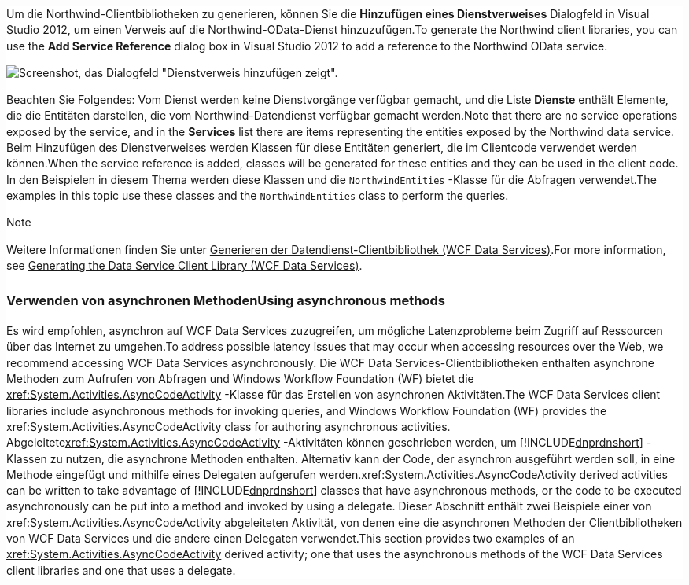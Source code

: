 <span data-ttu-id="6dbe2-121">Um die Northwind-Clientbibliotheken zu generieren, können Sie die **Hinzufügen eines Dienstverweises** Dialogfeld in Visual Studio 2012, um einen Verweis auf die Northwind-OData-Dienst hinzuzufügen.</span><span class="sxs-lookup"><span data-stu-id="6dbe2-121">To generate the Northwind client libraries, you can use the **Add Service Reference** dialog box in Visual Studio 2012 to add a reference to the Northwind OData service.</span></span>

![Screenshot, das Dialogfeld "Dienstverweis hinzufügen zeigt".](./media/consuming-odata-feeds-from-a-workflow/add-service-reference-dialog.gif)

<span data-ttu-id="6dbe2-123">Beachten Sie Folgendes: Vom Dienst werden keine Dienstvorgänge verfügbar gemacht, und die Liste **Dienste** enthält Elemente, die die Entitäten darstellen, die vom Northwind-Datendienst verfügbar gemacht werden.</span><span class="sxs-lookup"><span data-stu-id="6dbe2-123">Note that there are no service operations exposed by the service, and in the **Services** list there are items representing the entities exposed by the Northwind data service.</span></span> <span data-ttu-id="6dbe2-124">Beim Hinzufügen des Dienstverweises werden Klassen für diese Entitäten generiert, die im Clientcode verwendet werden können.</span><span class="sxs-lookup"><span data-stu-id="6dbe2-124">When the service reference is added, classes will be generated for these entities and they can be used in the client code.</span></span> <span data-ttu-id="6dbe2-125">In den Beispielen in diesem Thema werden diese Klassen und die `NorthwindEntities` -Klasse für die Abfragen verwendet.</span><span class="sxs-lookup"><span data-stu-id="6dbe2-125">The examples in this topic use these classes and the `NorthwindEntities` class to perform the queries.</span></span>

> [!NOTE]
> <span data-ttu-id="6dbe2-126">Weitere Informationen finden Sie unter [Generieren der Datendienst-Clientbibliothek (WCF Data Services)](../data/wcf/generating-the-data-service-client-library-wcf-data-services.md).</span><span class="sxs-lookup"><span data-stu-id="6dbe2-126">For more information, see [Generating the Data Service Client Library (WCF Data Services)](../data/wcf/generating-the-data-service-client-library-wcf-data-services.md).</span></span>

### <a name="using-asynchronous-methods"></a><span data-ttu-id="6dbe2-127">Verwenden von asynchronen Methoden</span><span class="sxs-lookup"><span data-stu-id="6dbe2-127">Using asynchronous methods</span></span>

<span data-ttu-id="6dbe2-128">Es wird empfohlen, asynchron auf WCF Data Services zuzugreifen, um mögliche Latenzprobleme beim Zugriff auf Ressourcen über das Internet zu umgehen.</span><span class="sxs-lookup"><span data-stu-id="6dbe2-128">To address possible latency issues that may occur when accessing resources over the Web, we recommend accessing WCF Data Services asynchronously.</span></span> <span data-ttu-id="6dbe2-129">Die WCF Data Services-Clientbibliotheken enthalten asynchrone Methoden zum Aufrufen von Abfragen und Windows Workflow Foundation (WF) bietet die <xref:System.Activities.AsyncCodeActivity> -Klasse für das Erstellen von asynchronen Aktivitäten.</span><span class="sxs-lookup"><span data-stu-id="6dbe2-129">The WCF Data Services client libraries include asynchronous methods for invoking queries, and Windows Workflow Foundation (WF) provides the <xref:System.Activities.AsyncCodeActivity> class for authoring asynchronous activities.</span></span> <span data-ttu-id="6dbe2-130">Abgeleitete<xref:System.Activities.AsyncCodeActivity> -Aktivitäten können geschrieben werden, um [!INCLUDE[dnprdnshort](../../../includes/dnprdnshort-md.md)] -Klassen zu nutzen, die asynchrone Methoden enthalten. Alternativ kann der Code, der asynchron ausgeführt werden soll, in eine Methode eingefügt und mithilfe eines Delegaten aufgerufen werden.</span><span class="sxs-lookup"><span data-stu-id="6dbe2-130"><xref:System.Activities.AsyncCodeActivity> derived activities can be written to take advantage of [!INCLUDE[dnprdnshort](../../../includes/dnprdnshort-md.md)] classes that have asynchronous methods, or the code to be executed asynchronously can be put into a method and invoked by using a delegate.</span></span> <span data-ttu-id="6dbe2-131">Dieser Abschnitt enthält zwei Beispiele einer von <xref:System.Activities.AsyncCodeActivity> abgeleiteten Aktivität, von denen eine die asynchronen Methoden der Clientbibliotheken von WCF Data Services und die andere einen Delegaten verwendet.</span><span class="sxs-lookup"><span data-stu-id="6dbe2-131">This section provides two examples of an <xref:System.Activities.AsyncCodeActivity> derived activity; one that uses the asynchronous methods of the WCF Data Services client libraries and one that uses a delegate.</span></span>
